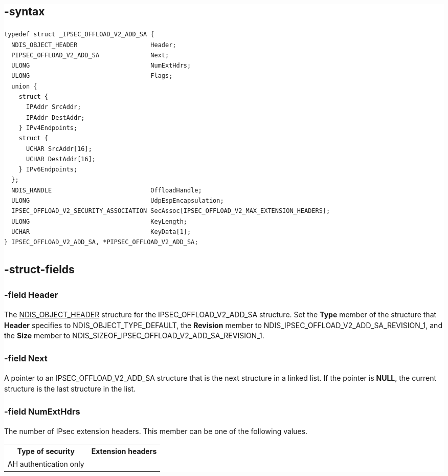 

## -syntax

````
typedef struct _IPSEC_OFFLOAD_V2_ADD_SA {
  NDIS_OBJECT_HEADER                    Header;
  PIPSEC_OFFLOAD_V2_ADD_SA              Next;
  ULONG                                 NumExtHdrs;
  ULONG                                 Flags;
  union {
    struct {
      IPAddr SrcAddr;
      IPAddr DestAddr;
    } IPv4Endpoints;
    struct {
      UCHAR SrcAddr[16];
      UCHAR DestAddr[16];
    } IPv6Endpoints;
  };
  NDIS_HANDLE                           OffloadHandle;
  ULONG                                 UdpEspEncapsulation;
  IPSEC_OFFLOAD_V2_SECURITY_ASSOCIATION SecAssoc[IPSEC_OFFLOAD_V2_MAX_EXTENSION_HEADERS];
  ULONG                                 KeyLength;
  UCHAR                                 KeyData[1];
} IPSEC_OFFLOAD_V2_ADD_SA, *PIPSEC_OFFLOAD_V2_ADD_SA;
````


## -struct-fields

### -field Header

The 
     <a href="..\ntddndis\ns-ntddndis-_ndis_object_header.md">NDIS_OBJECT_HEADER</a> structure for the
     IPSEC_OFFLOAD_V2_ADD_SA structure. Set the 
     <b>Type</b> member of the structure that 
     <b>Header</b> specifies to NDIS_OBJECT_TYPE_DEFAULT, the 
     <b>Revision</b> member to NDIS_IPSEC_OFFLOAD_V2_ADD_SA_REVISION_1, and the 
     <b>Size</b> member to NDIS_SIZEOF_IPSEC_OFFLOAD_V2_ADD_SA_REVISION_1.


### -field Next

A pointer to an IPSEC_OFFLOAD_V2_ADD_SA structure that is the next structure in a linked list. If
     the pointer is <b>NULL</b>, the current structure is the last structure in the list.


### -field NumExtHdrs

The number of IPsec extension headers. This member can be one of the following values.
     

<table>
<tr>
<th>Type of security</th>
<th>Extension headers</th>
</tr>
<tr>
<td>
AH authentication only
